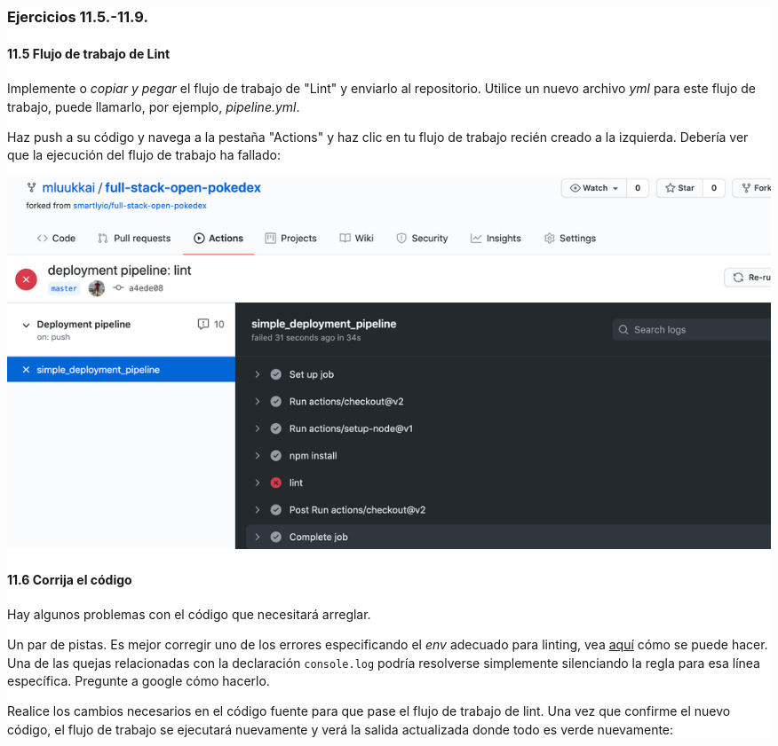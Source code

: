 </div>

<div class="tasks">

### Ejercicios 11.5.-11.9.

#### 11.5 Flujo de trabajo de Lint

Implemente o <i>copiar y pegar</i> el flujo de trabajo de "Lint" y enviarlo al repositorio. Utilice un nuevo archivo <i>yml</i> para este flujo de trabajo, puede llamarlo, por ejemplo, <i>pipeline.yml</i>.

Haz push a su código y navega a la pestaña "Actions" y haz clic en tu flujo de trabajo recién creado a la izquierda. Debería ver que la ejecución del flujo de trabajo ha fallado:

![Linting to workflow](../../images/11/5.png)

#### 11.6 Corrija el código

Hay algunos problemas con el código que necesitará arreglar.

Un par de pistas. Es mejor corregir uno de los errores especificando el <i>env</i> adecuado para linting, vea [aquí](/en/part3/validation_and_es_lint#lint) cómo se puede hacer. Una de las quejas relacionadas con la declaración <code>console.log</code> podría resolverse simplemente silenciando la regla para esa línea específica. Pregunte a google cómo hacerlo.

Realice los cambios necesarios en el código fuente para que pase el flujo de trabajo de lint. Una vez que confirme el nuevo código, el flujo de trabajo se ejecutará nuevamente y verá la salida actualizada donde todo es verde nuevamente:
